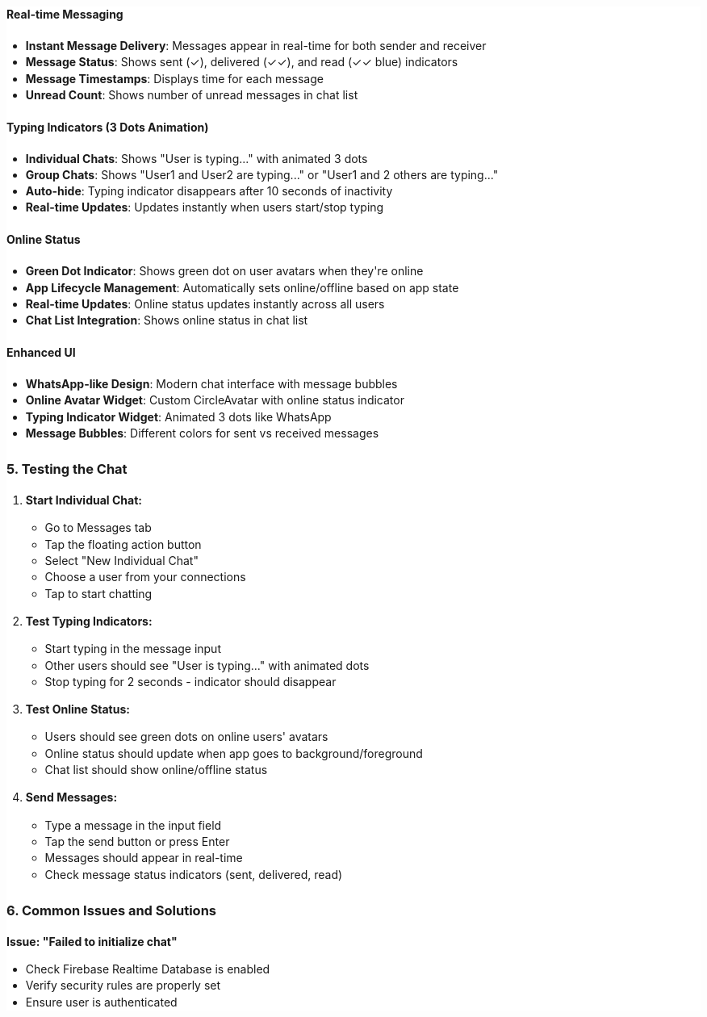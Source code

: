 #### Real-time Messaging
- **Instant Message Delivery**: Messages appear in real-time for both sender and receiver
- **Message Status**: Shows sent (✓), delivered (✓✓), and read (✓✓ blue) indicators
- **Message Timestamps**: Displays time for each message
- **Unread Count**: Shows number of unread messages in chat list

#### Typing Indicators (3 Dots Animation)
- **Individual Chats**: Shows "User is typing..." with animated 3 dots
- **Group Chats**: Shows "User1 and User2 are typing..." or "User1 and 2 others are typing..."
- **Auto-hide**: Typing indicator disappears after 10 seconds of inactivity
- **Real-time Updates**: Updates instantly when users start/stop typing

#### Online Status
- **Green Dot Indicator**: Shows green dot on user avatars when they're online
- **App Lifecycle Management**: Automatically sets online/offline based on app state
- **Real-time Updates**: Online status updates instantly across all users
- **Chat List Integration**: Shows online status in chat list

#### Enhanced UI
- **WhatsApp-like Design**: Modern chat interface with message bubbles
- **Online Avatar Widget**: Custom CircleAvatar with online status indicator
- **Typing Indicator Widget**: Animated 3 dots like WhatsApp
- **Message Bubbles**: Different colors for sent vs received messages

### 5. Testing the Chat

1. **Start Individual Chat:**
   - Go to Messages tab
   - Tap the floating action button
   - Select "New Individual Chat"
   - Choose a user from your connections
   - Tap to start chatting

2. **Test Typing Indicators:**
   - Start typing in the message input
   - Other users should see "User is typing..." with animated dots
   - Stop typing for 2 seconds - indicator should disappear

3. **Test Online Status:**
   - Users should see green dots on online users' avatars
   - Online status should update when app goes to background/foreground
   - Chat list should show online/offline status

4. **Send Messages:**
   - Type a message in the input field
   - Tap the send button or press Enter
   - Messages should appear in real-time
   - Check message status indicators (sent, delivered, read)

### 6. Common Issues and Solutions

**Issue: "Failed to initialize chat"**
- Check Firebase Realtime Database is enabled
- Verify security rules are properly set
- Ensure user is authenticated
